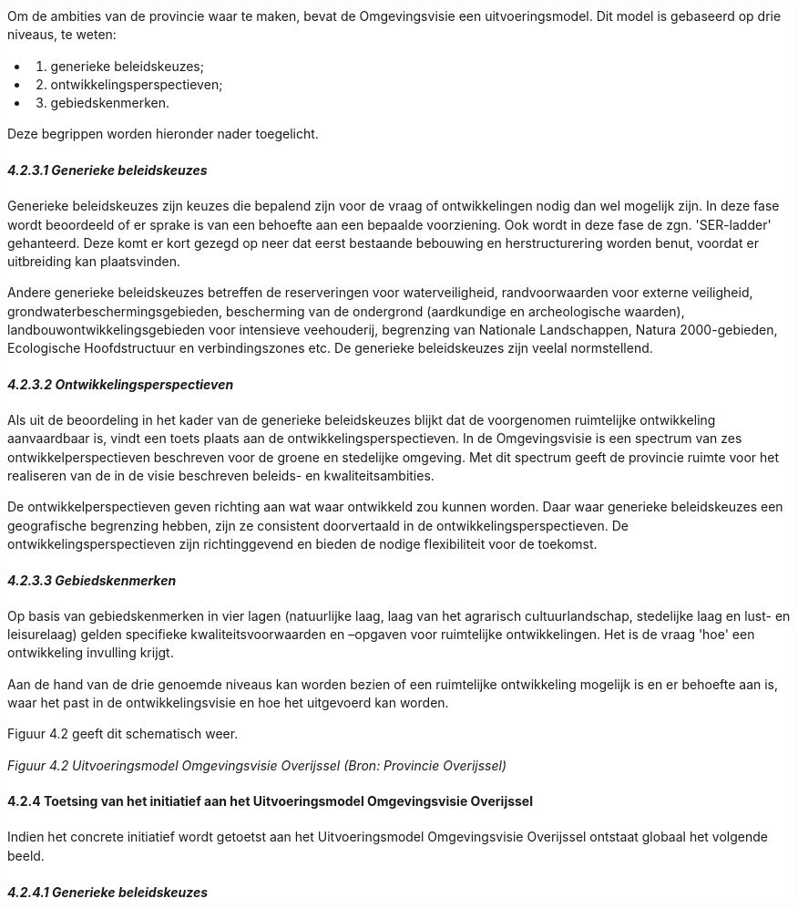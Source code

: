 Om de ambities van de provincie waar te maken, bevat de Omgevingsvisie een uitvoeringsmodel. Dit model is gebaseerd op drie niveaus, te weten:

- 1. generieke beleidskeuzes;
- 2. ontwikkelingsperspectieven;
- 3. gebiedskenmerken.

Deze begrippen worden hieronder nader toegelicht.

#### *4.2.3.1 Generieke beleidskeuzes*

Generieke beleidskeuzes zijn keuzes die bepalend zijn voor de vraag of ontwikkelingen nodig dan wel mogelijk zijn. In deze fase wordt beoordeeld of er sprake is van een behoefte aan een bepaalde voorziening. Ook wordt in deze fase de zgn. 'SER-ladder' gehanteerd. Deze komt er kort gezegd op neer dat eerst bestaande bebouwing en herstructurering worden benut, voordat er uitbreiding kan plaatsvinden.

Andere generieke beleidskeuzes betreffen de reserveringen voor waterveiligheid, randvoorwaarden voor externe veiligheid, grondwaterbeschermingsgebieden, bescherming van de ondergrond (aardkundige en archeologische waarden), landbouwontwikkelingsgebieden voor intensieve veehouderij, begrenzing van Nationale Landschappen, Natura 2000-gebieden, Ecologische Hoofdstructuur en verbindingszones etc. De generieke beleidskeuzes zijn veelal normstellend.

#### *4.2.3.2 Ontwikkelingsperspectieven*

Als uit de beoordeling in het kader van de generieke beleidskeuzes blijkt dat de voorgenomen ruimtelijke ontwikkeling aanvaardbaar is, vindt een toets plaats aan de ontwikkelingsperspectieven. In de Omgevingsvisie is een spectrum van zes ontwikkelperspectieven beschreven voor de groene en stedelijke omgeving. Met dit spectrum geeft de provincie ruimte voor het realiseren van de in de visie beschreven beleids- en kwaliteitsambities.

De ontwikkelperspectieven geven richting aan wat waar ontwikkeld zou kunnen worden. Daar waar generieke beleidskeuzes een geografische begrenzing hebben, zijn ze consistent doorvertaald in de ontwikkelingsperspectieven. De ontwikkelingsperspectieven zijn richtinggevend en bieden de nodige flexibiliteit voor de toekomst.

#### *4.2.3.3 Gebiedskenmerken*

Op basis van gebiedskenmerken in vier lagen (natuurlijke laag, laag van het agrarisch cultuurlandschap, stedelijke laag en lust- en leisurelaag) gelden specifieke kwaliteitsvoorwaarden en –opgaven voor ruimtelijke ontwikkelingen. Het is de vraag 'hoe' een ontwikkeling invulling krijgt.

Aan de hand van de drie genoemde niveaus kan worden bezien of een ruimtelijke ontwikkeling mogelijk is en er behoefte aan is, waar het past in de ontwikkelingsvisie en hoe het uitgevoerd kan worden.

Figuur 4.2 geeft dit schematisch weer.

*Figuur 4.2 Uitvoeringsmodel Omgevingsvisie Overijssel (Bron: Provincie Overijssel)*

#### **4.2.4 Toetsing van het initiatief aan het Uitvoeringsmodel Omgevingsvisie Overijssel**

Indien het concrete initiatief wordt getoetst aan het Uitvoeringsmodel Omgevingsvisie Overijssel ontstaat globaal het volgende beeld.

#### *4.2.4.1 Generieke beleidskeuzes*
